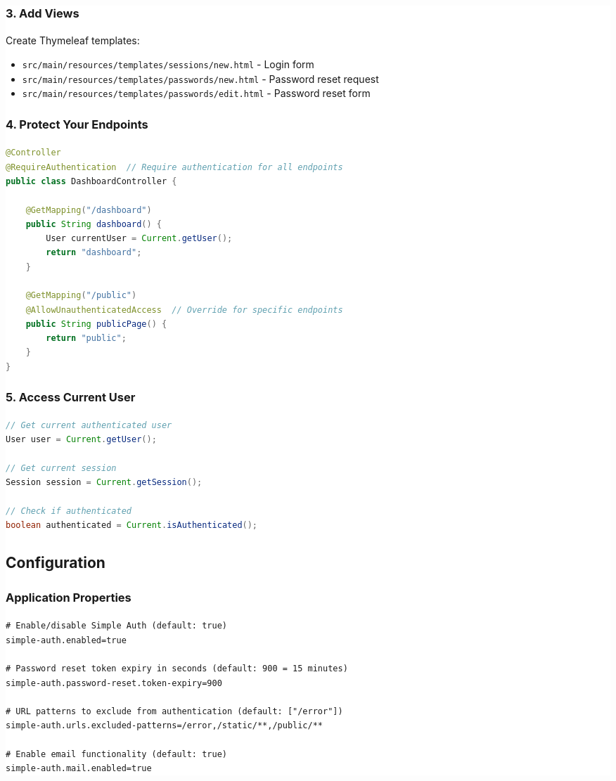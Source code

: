### 3. Add Views

Create Thymeleaf templates:

-   `src/main/resources/templates/sessions/new.html` - Login form
-   `src/main/resources/templates/passwords/new.html` - Password reset request
-   `src/main/resources/templates/passwords/edit.html` - Password reset form

### 4. Protect Your Endpoints

```java
@Controller
@RequireAuthentication  // Require authentication for all endpoints
public class DashboardController {

    @GetMapping("/dashboard")
    public String dashboard() {
        User currentUser = Current.getUser();
        return "dashboard";
    }

    @GetMapping("/public")
    @AllowUnauthenticatedAccess  // Override for specific endpoints
    public String publicPage() {
        return "public";
    }
}
```

### 5. Access Current User

```java
// Get current authenticated user
User user = Current.getUser();

// Get current session
Session session = Current.getSession();

// Check if authenticated
boolean authenticated = Current.isAuthenticated();
```

## Configuration

### Application Properties

```properties
# Enable/disable Simple Auth (default: true)
simple-auth.enabled=true

# Password reset token expiry in seconds (default: 900 = 15 minutes)
simple-auth.password-reset.token-expiry=900

# URL patterns to exclude from authentication (default: ["/error"])
simple-auth.urls.excluded-patterns=/error,/static/**,/public/**

# Enable email functionality (default: true)
simple-auth.mail.enabled=true
```
